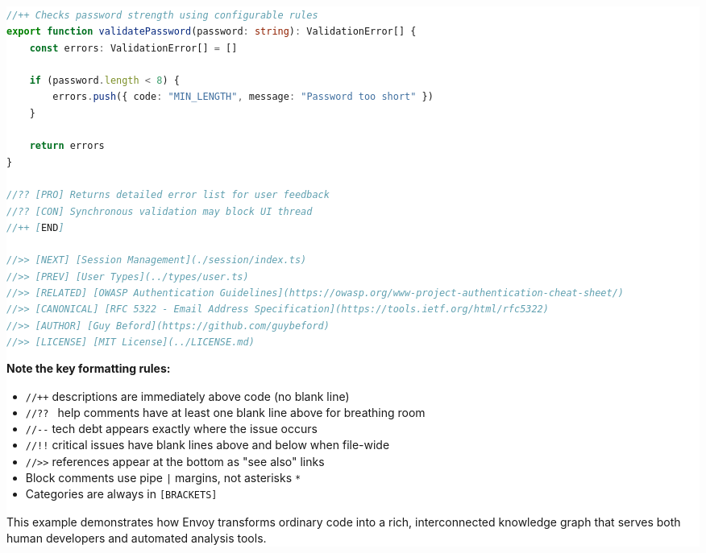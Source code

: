 ```typescript
//++ Checks password strength using configurable rules
export function validatePassword(password: string): ValidationError[] {
    const errors: ValidationError[] = []
    
    if (password.length < 8) {
        errors.push({ code: "MIN_LENGTH", message: "Password too short" })
    }
    
    return errors
}

//?? [PRO] Returns detailed error list for user feedback
//?? [CON] Synchronous validation may block UI thread
//++ [END]

//>> [NEXT] [Session Management](./session/index.ts)
//>> [PREV] [User Types](../types/user.ts)
//>> [RELATED] [OWASP Authentication Guidelines](https://owasp.org/www-project-authentication-cheat-sheet/)
//>> [CANONICAL] [RFC 5322 - Email Address Specification](https://tools.ietf.org/html/rfc5322)
//>> [AUTHOR] [Guy Beford](https://github.com/guybeford)
//>> [LICENSE] [MIT License](../LICENSE.md)
```

**Note the key formatting rules:**
- `//++` descriptions are immediately above code (no blank line)
- `//?? ` help comments have at least one blank line above for breathing room
- `//--` tech debt appears exactly where the issue occurs
- `//!!` critical issues have blank lines above and below when file-wide
- `//>>` references appear at the bottom as "see also" links
- Block comments use pipe `|` margins, not asterisks `*`
- Categories are always in `[BRACKETS]`

This example demonstrates how Envoy transforms ordinary code into a rich, interconnected knowledge graph that serves both human developers and automated analysis tools.
